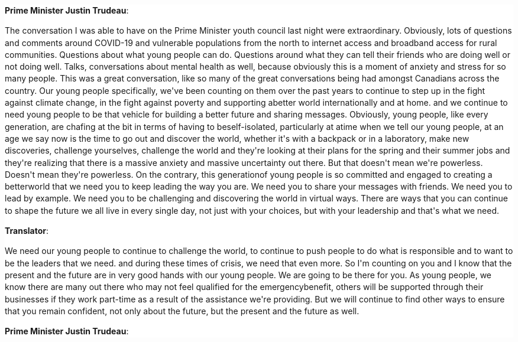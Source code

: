

**Prime Minister Justin Trudeau**:

The conversation I was able to have on the Prime Minister youth council last night were extraordinary.
Obviously, lots of questions and comments around COVID-19 and vulnerable populations from the north to internet access and broadband access for rural communities.
Questions about what young people can do. Questions around what they can tell their friends who are doing well or not doing well.
Talks, conversations about mental health as well, because obviously this is a moment of anxiety and stress for so many people.
This was a great conversation, like so many of the great conversations being had amongst Canadians across the country.
Our young people specifically, we've been counting on them over the past years to continue to step up in the fight against climate change, in the fight against poverty and supporting abetter world internationally and at home.
and we continue to need young people to be that vehicle for building a better future and sharing messages.
Obviously, young people, like every generation, are chafing at the bit in terms of having to beself-isolated, particularly at atime when we tell our young people, at an age we say now is the time to go out and discover the world, whether it's with a backpack or in a laboratory, make new discoveries, challenge yourselves, challenge the world and they're looking at their plans for the spring and their summer jobs and they're realizing that there is a massive anxiety and massive uncertainty out there.
But that doesn't mean we're powerless.
Doesn't mean they're powerless.
On the contrary, this generationof young people is so committed and engaged to creating a betterworld that we need you to keep leading the way you are.
We need you to share your messages with friends.
We need you to lead by example.
We need you to be challenging and discovering the world in virtual ways.
There are ways that you can continue to shape the future we all live in every single day, not just with your choices, but with your leadership and that's what we need.




**Translator**:

We need our young people to continue to challenge the world, to continue to push people to do what is responsible and to want to be the leaders that we need.
and during these times of crisis, we need that even more.
So I'm counting on you and I know that the present and the future are in very good hands with our young people.
We are going to be there for you.
As young people, we know there are many out there who may not feel qualified for the emergencybenefit, others will be supported through their businesses if they work part-time as a result of the assistance we're providing.
But we will continue to find other ways to ensure that you remain confident, not only about the future, but the present and the future as well.



**Prime Minister Justin Trudeau**:
